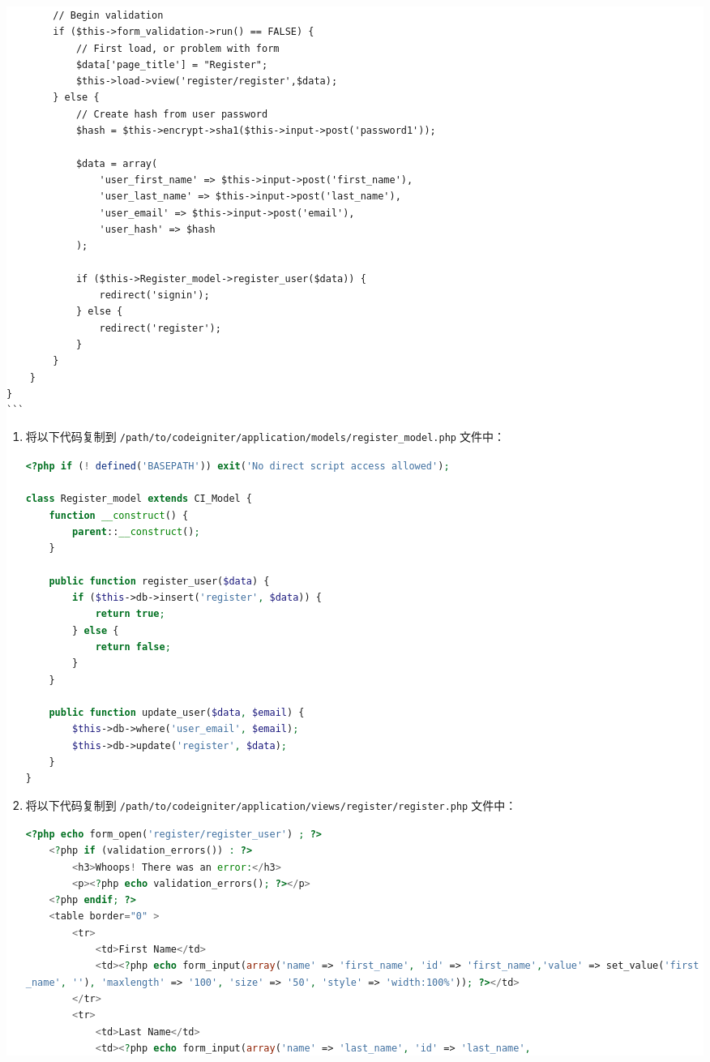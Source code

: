             // Begin validation
            if ($this->form_validation->run() == FALSE) {
                // First load, or problem with form
                $data['page_title'] = "Register";
                $this->load->view('register/register',$data);
            } else {
                // Create hash from user password
                $hash = $this->encrypt->sha1($this->input->post('password1'));

                $data = array(
                    'user_first_name' => $this->input->post('first_name'),
                    'user_last_name' => $this->input->post('last_name'),
                    'user_email' => $this->input->post('email'),
                    'user_hash' => $hash
                );

                if ($this->Register_model->register_user($data)) {
                    redirect('signin');
                } else {
                    redirect('register');
                }
            }
        }
    }
    ```

1.  将以下代码复制到 `/path/to/codeigniter/application/models/register_model.php` 文件中：

    ```php
    <?php if (! defined('BASEPATH')) exit('No direct script access allowed');

    class Register_model extends CI_Model {
        function __construct() {
            parent::__construct();
        }

        public function register_user($data) {
            if ($this->db->insert('register', $data)) {
                return true;
            } else {
                return false;
            }
        }

        public function update_user($data, $email) {
            $this->db->where('user_email', $email);
            $this->db->update('register', $data);
        }
    }
    ```

1.  将以下代码复制到 `/path/to/codeigniter/application/views/register/register.php` 文件中：

    ```php
    <?php echo form_open('register/register_user') ; ?>
        <?php if (validation_errors()) : ?>
            <h3>Whoops! There was an error:</h3>
            <p><?php echo validation_errors(); ?></p>
        <?php endif; ?>
        <table border="0" >
            <tr>
                <td>First Name</td>
                <td><?php echo form_input(array('name' => 'first_name', 'id' => 'first_name','value' => set_value('first_name', ''), 'maxlength' => '100', 'size' => '50', 'style' => 'width:100%')); ?></td>
            </tr>
            <tr>
                <td>Last Name</td>
                <td><?php echo form_input(array('name' => 'last_name', 'id' => 'last_name', 